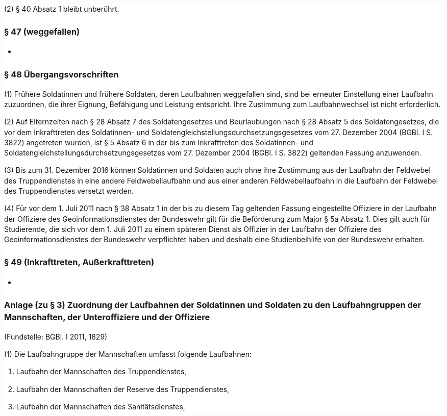 (2) § 40 Absatz 1 bleibt unberührt.

### § 47 (weggefallen)

-

### § 48 Übergangsvorschriften

(1) Frühere Soldatinnen und frühere Soldaten, deren Laufbahnen
weggefallen sind, sind bei erneuter Einstellung einer Laufbahn
zuzuordnen, die ihrer Eignung, Befähigung und Leistung entspricht.
Ihre Zustimmung zum Laufbahnwechsel ist nicht erforderlich.

(2) Auf Elternzeiten nach § 28 Absatz 7 des Soldatengesetzes und
Beurlaubungen nach § 28 Absatz 5 des Soldatengesetzes, die vor dem
Inkrafttreten des Soldatinnen- und
Soldatengleichstellungsdurchsetzungsgesetzes vom 27. Dezember 2004
(BGBl. I S. 3822) angetreten wurden, ist § 5 Absatz 6 in der bis zum
Inkrafttreten des Soldatinnen- und
Soldatengleichstellungsdurchsetzungsgesetzes vom 27. Dezember 2004
(BGBl. I S. 3822) geltenden Fassung anzuwenden.

(3) Bis zum 31. Dezember 2016 können Soldatinnen und Soldaten auch
ohne ihre Zustimmung aus der Laufbahn der Feldwebel des
Truppendienstes in eine andere Feldwebellaufbahn und aus einer anderen
Feldwebellaufbahn in die Laufbahn der Feldwebel des Truppendienstes
versetzt werden.

(4) Für vor dem 1. Juli 2011 nach § 38 Absatz 1 in der bis zu diesem
Tag geltenden Fassung eingestellte Offiziere in der Laufbahn der
Offiziere des Geoinformationsdienstes der Bundeswehr gilt für die
Beförderung zum Major § 5a Absatz 1. Dies gilt auch für Studierende,
die sich vor dem 1. Juli 2011 zu einem späteren Dienst als Offizier in
der Laufbahn der Offiziere des Geoinformationsdienstes der Bundeswehr
verpflichtet haben und deshalb eine Studienbeihilfe von der Bundeswehr
erhalten.

### § 49 (Inkrafttreten, Außerkrafttreten)

-

### Anlage (zu § 3) Zuordnung der Laufbahnen der Soldatinnen und Soldaten zu den Laufbahngruppen der Mannschaften, der Unteroffiziere und der Offiziere

(Fundstelle: BGBl. I 2011, 1829)

(1) Die Laufbahngruppe der Mannschaften umfasst folgende Laufbahnen:

1.  Laufbahn der Mannschaften des Truppendienstes,


2.  Laufbahn der Mannschaften der Reserve des Truppendienstes,


3.  Laufbahn der Mannschaften des Sanitätsdienstes,
